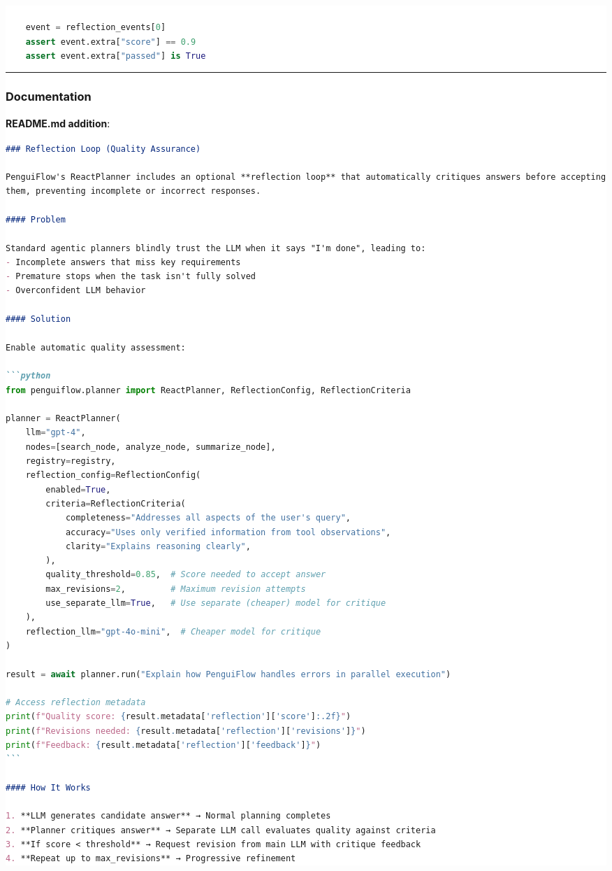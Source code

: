 ```python

    event = reflection_events[0]
    assert event.extra["score"] == 0.9
    assert event.extra["passed"] is True
```

---

### Documentation

**README.md addition**:

````markdown
### Reflection Loop (Quality Assurance)

PenguiFlow's ReactPlanner includes an optional **reflection loop** that automatically critiques answers before accepting them, preventing incomplete or incorrect responses.

#### Problem

Standard agentic planners blindly trust the LLM when it says "I'm done", leading to:
- Incomplete answers that miss key requirements
- Premature stops when the task isn't fully solved
- Overconfident LLM behavior

#### Solution

Enable automatic quality assessment:

```python
from penguiflow.planner import ReactPlanner, ReflectionConfig, ReflectionCriteria

planner = ReactPlanner(
    llm="gpt-4",
    nodes=[search_node, analyze_node, summarize_node],
    registry=registry,
    reflection_config=ReflectionConfig(
        enabled=True,
        criteria=ReflectionCriteria(
            completeness="Addresses all aspects of the user's query",
            accuracy="Uses only verified information from tool observations",
            clarity="Explains reasoning clearly",
        ),
        quality_threshold=0.85,  # Score needed to accept answer
        max_revisions=2,         # Maximum revision attempts
        use_separate_llm=True,   # Use separate (cheaper) model for critique
    ),
    reflection_llm="gpt-4o-mini",  # Cheaper model for critique
)

result = await planner.run("Explain how PenguiFlow handles errors in parallel execution")

# Access reflection metadata
print(f"Quality score: {result.metadata['reflection']['score']:.2f}")
print(f"Revisions needed: {result.metadata['reflection']['revisions']}")
print(f"Feedback: {result.metadata['reflection']['feedback']}")
```

#### How It Works

1. **LLM generates candidate answer** → Normal planning completes
2. **Planner critiques answer** → Separate LLM call evaluates quality against criteria
3. **If score < threshold** → Request revision from main LLM with critique feedback
4. **Repeat up to max_revisions** → Progressive refinement
````
